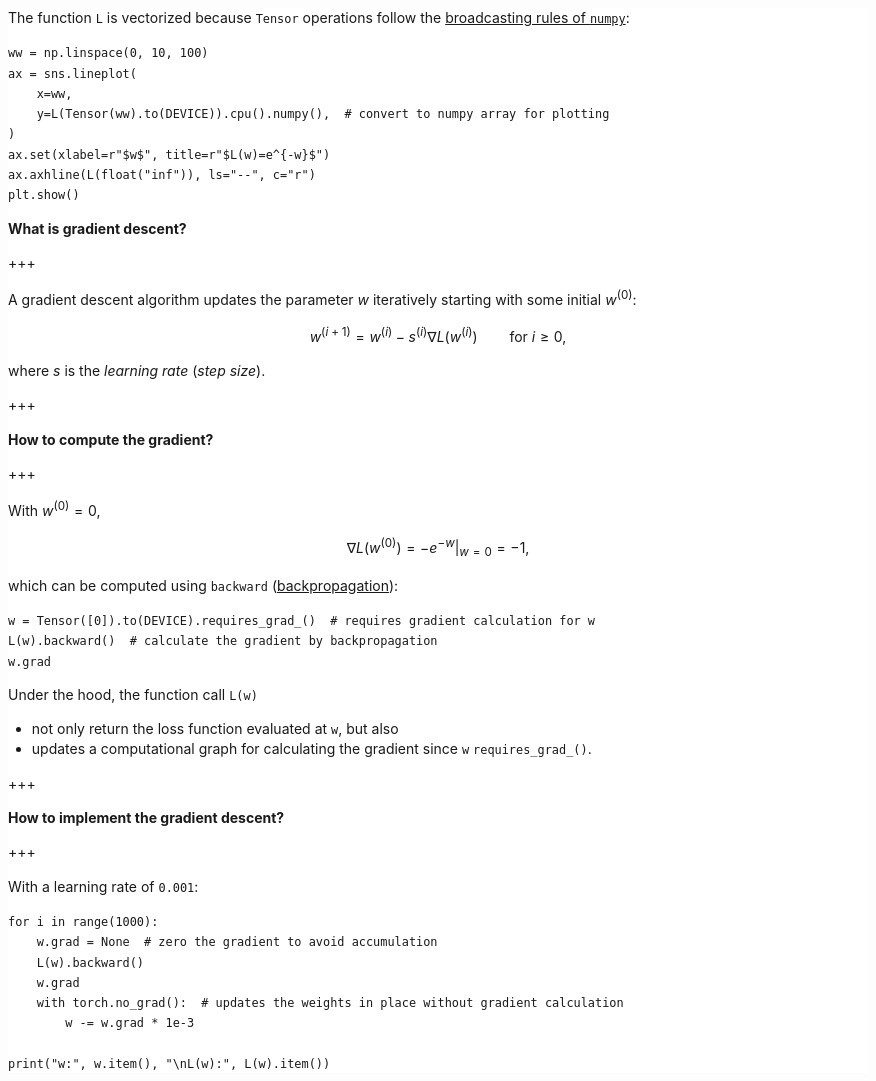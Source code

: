 The function `L` is vectorized because `Tensor` operations follow the [broadcasting rules of `numpy`](https://numpy.org/doc/stable/user/basics.broadcasting.html):

```{code-cell} ipython3
ww = np.linspace(0, 10, 100)
ax = sns.lineplot(
    x=ww,
    y=L(Tensor(ww).to(DEVICE)).cpu().numpy(),  # convert to numpy array for plotting
)
ax.set(xlabel=r"$w$", title=r"$L(w)=e^{-w}$")
ax.axhline(L(float("inf")), ls="--", c="r")
plt.show()
```

**What is gradient descent?**

+++

A gradient descent algorithm updates the parameter $w$ iteratively starting with some initial $w^{(0)}$:

$$w^{(i+1)} = w^{(i)} - s^{(i)} \nabla L(w^{(i)}) \qquad \text{for }i\geq 0,$$

where $s$ is the *learning rate* (*step size*).

+++

**How to compute the gradient?**

+++

With $w^{(0)}=0$, 

$$\nabla L(w^{(0)}) = \left.-e^{-w}\right|_{w=0}=-1,$$ 

which can be computed using `backward` ([backpropagation][bp]):

[bp]: https://en.wikipedia.org/wiki/Backpropagation

```{code-cell} ipython3
w = Tensor([0]).to(DEVICE).requires_grad_()  # requires gradient calculation for w
L(w).backward()  # calculate the gradient by backpropagation
w.grad
```

Under the hood, the function call `L(w)` 

- not only return the loss function evaluated at `w`, but also
- updates a computational graph for calculating the gradient since `w` `requires_grad_()`.

+++

**How to implement the gradient descent?**

+++

With a learning rate of `0.001`:

```{code-cell} ipython3
for i in range(1000):
    w.grad = None  # zero the gradient to avoid accumulation
    L(w).backward()
    w.grad
    with torch.no_grad():  # updates the weights in place without gradient calculation
        w -= w.grad * 1e-3

print("w:", w.item(), "\nL(w):", L(w).item())
```


[gpu]: https://github.com/rapidsai/jupyterlab-nvdashboard
[no_grad]: https://pytorch.org/docs/stable/generated/torch.no_grad.html
[define]: https://pytorch.org/tutorials/beginner/blitz/neural_networks_tutorial.html#define-the-network
[adam]: https://en.wikipedia.org/wiki/Stochastic_gradient_descent#cite_note-Adam2014-28
[optimAdam]: https://pytorch.org/docs/stable/generated/torch.optim.Adam.html#torch.optim.Adam